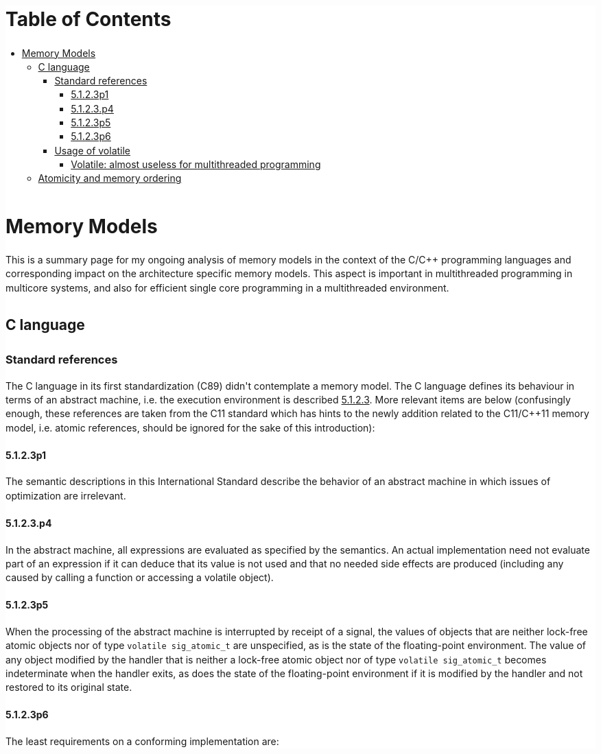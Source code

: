 Table of Contents
=================

   * [Memory Models](#memory-models)
      * [C language](#c-language)
         * [Standard references](#standard-references)
            * [5.1.2.3p1](#5123p1)
            * [5.1.2.3.p4](#5123p4)
            * [5.1.2.3p5](#5123p5)
            * [5.1.2.3p6](#5123p6)
         * [Usage of volatile](#usage-of-volatile)
            * [Volatile: almost useless for multithreaded programming](#volatile-almost-useless-for-multithreaded-programming)
      * [Atomicity and memory ordering](#atomicity-and-memory-ordering)

# Memory Models <a name="memory-models"></a>

This is a summary page for my ongoing analysis of memory models in the context of the C/C++ programming languages and corresponding impact on the architecture specific memory models. This aspect is important in multithreaded programming in multicore systems, and also for efficient single core programming in a multithreaded environment.

## C language <a name="c-language"></a>

### Standard references <a name="standard-references"></a>
The C language in its first standardization (C89) didn't contemplate a memory model. The C language defines its behaviour in terms of an abstract machine, i.e. the execution environment is described [5.1.2.3](http://port70.net/~nsz/c/c11/n1570.html#5.1.2.3). More relevant items are below (confusingly enough, these references are taken from the C11 standard which has hints to the newly addition related to the C11/C++11 memory model, i.e. atomic references, should be ignored for the sake of this introduction):

#### 5.1.2.3p1 <a name="5123p1"></a>
The semantic descriptions in this International Standard describe the behavior of an abstract machine in which issues of optimization are irrelevant.

#### 5.1.2.3.p4 <a name="5123p4"></a>
In the abstract machine, all expressions are evaluated as specified by the semantics. An actual implementation need not evaluate part of an expression if it can deduce that its value is not used and that no needed side effects are produced (including any caused by calling a function or accessing a volatile object).

#### 5.1.2.3p5 <a name="5123p5"></a>
When the processing of the abstract machine is interrupted by receipt of a signal, the values of objects that are neither lock-free atomic objects nor of type `volatile sig_atomic_t` are unspecified, as is the state of the floating-point environment. The value of any object modified by the handler that is neither a lock-free atomic object nor of type `volatile sig_atomic_t` becomes indeterminate when the handler exits, as does the state of the floating-point environment if it is modified by the handler and not restored to its original state.

#### 5.1.2.3p6 <a name="5123p6"></a>
The least requirements on a conforming implementation are:
